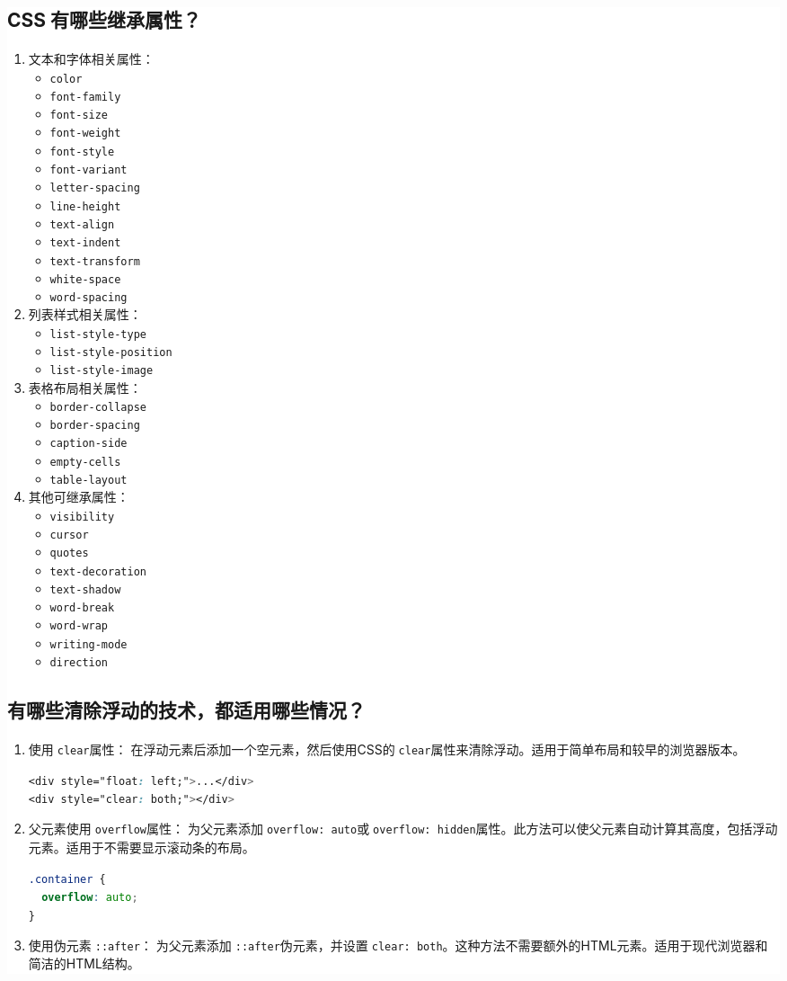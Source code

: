 ## CSS 有哪些继承属性？

1. 文本和字体相关属性：
   - `color`
   - `font-family`
   - `font-size`
   - `font-weight`
   - `font-style`
   - `font-variant`
   - `letter-spacing`
   - `line-height`
   - `text-align`
   - `text-indent`
   - `text-transform`
   - `white-space`
   - `word-spacing`
2. 列表样式相关属性：
   - `list-style-type`
   - `list-style-position`
   - `list-style-image`
3. 表格布局相关属性：
   - `border-collapse`
   - `border-spacing`
   - `caption-side`
   - `empty-cells`
   - `table-layout`
4. 其他可继承属性：
   - `visibility`
   - `cursor`
   - `quotes`
   - `text-decoration`
   - `text-shadow`
   - `word-break`
   - `word-wrap`
   - `writing-mode`
   - `direction`

## 有哪些清除浮动的技术，都适用哪些情况？

1. 使用 `clear`属性： 在浮动元素后添加一个空元素，然后使用CSS的 `clear`属性来清除浮动。适用于简单布局和较早的浏览器版本。

   ```css
   <div style="float: left;">...</div>
   <div style="clear: both;"></div>
   ```
2. 父元素使用 `overflow`属性： 为父元素添加 `overflow: auto`或 `overflow: hidden`属性。此方法可以使父元素自动计算其高度，包括浮动元素。适用于不需要显示滚动条的布局。

   ```css
   .container {
     overflow: auto;
   }
   ```
3. 使用伪元素 `::after`： 为父元素添加 `::after`伪元素，并设置 `clear: both`。这种方法不需要额外的HTML元素。适用于现代浏览器和简洁的HTML结构。
